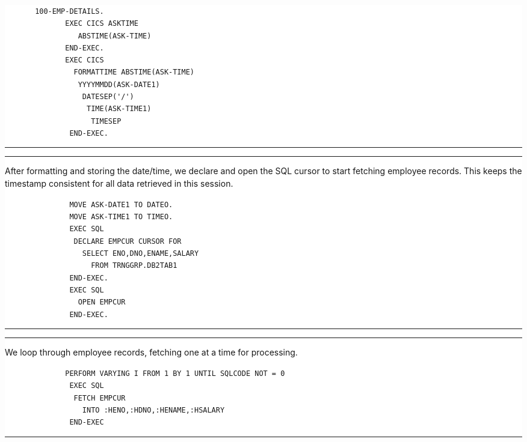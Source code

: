 ```cobol
       100-EMP-DETAILS.                                                 
              EXEC CICS ASKTIME                                         
                 ABSTIME(ASK-TIME)                                      
              END-EXEC.                                                 
              EXEC CICS                                                 
                FORMATTIME ABSTIME(ASK-TIME)                            
                 YYYYMMDD(ASK-DATE1)                                    
                  DATESEP('/')                                          
                   TIME(ASK-TIME1)                                      
                    TIMESEP                                             
               END-EXEC.                                                
```

---

</SwmSnippet>

<SwmSnippet path="/src/PROJECT.CBL" line="110">

---

After formatting and storing the date/time, we declare and open the SQL cursor to start fetching employee records. This keeps the timestamp consistent for all data retrieved in this session.

```cobol
               MOVE ASK-DATE1 TO DATEO.                                 
               MOVE ASK-TIME1 TO TIMEO.                                 
               EXEC SQL                                                 
                DECLARE EMPCUR CURSOR FOR                               
                  SELECT ENO,DNO,ENAME,SALARY                           
                    FROM TRNGGRP.DB2TAB1                             
               END-EXEC.                                                
               EXEC SQL                                                 
                 OPEN EMPCUR                                            
               END-EXEC.                                                
```

---

</SwmSnippet>

<SwmSnippet path="/src/PROJECT.CBL" line="120">

---

We loop through employee records, fetching one at a time for processing.

```cobol
              PERFORM VARYING I FROM 1 BY 1 UNTIL SQLCODE NOT = 0       
               EXEC SQL                                                 
                FETCH EMPCUR                                            
                  INTO :HENO,:HDNO,:HENAME,:HSALARY                     
               END-EXEC                                                 
```

---
